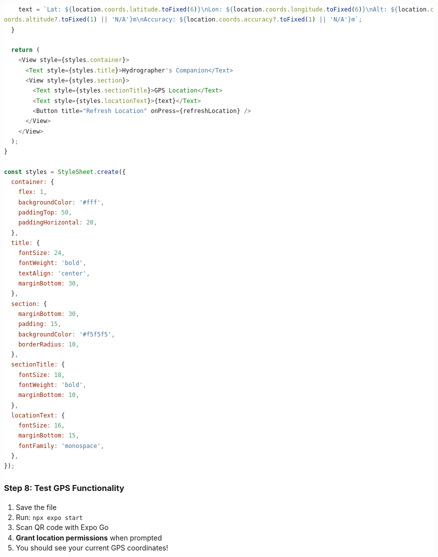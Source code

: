 ```javascript
    text = `Lat: ${location.coords.latitude.toFixed(6)}\nLon: ${location.coords.longitude.toFixed(6)}\nAlt: ${location.coords.altitude?.toFixed(1) || 'N/A'}m\nAccuracy: ${location.coords.accuracy?.toFixed(1) || 'N/A'}m`;
  }

  return (
    <View style={styles.container}>
      <Text style={styles.title}>Hydrographer's Companion</Text>
      <View style={styles.section}>
        <Text style={styles.sectionTitle}>GPS Location</Text>
        <Text style={styles.locationText}>{text}</Text>
        <Button title="Refresh Location" onPress={refreshLocation} />
      </View>
    </View>
  );
}

const styles = StyleSheet.create({
  container: {
    flex: 1,
    backgroundColor: '#fff',
    paddingTop: 50,
    paddingHorizontal: 20,
  },
  title: {
    fontSize: 24,
    fontWeight: 'bold',
    textAlign: 'center',
    marginBottom: 30,
  },
  section: {
    marginBottom: 30,
    padding: 15,
    backgroundColor: '#f5f5f5',
    borderRadius: 10,
  },
  sectionTitle: {
    fontSize: 18,
    fontWeight: 'bold',
    marginBottom: 10,
  },
  locationText: {
    fontSize: 16,
    marginBottom: 15,
    fontFamily: 'monospace',
  },
});
```

### Step 8: Test GPS Functionality
1. Save the file
2. Run: `npx expo start`
3. Scan QR code with Expo Go
4. **Grant location permissions** when prompted
5. You should see your current GPS coordinates!
